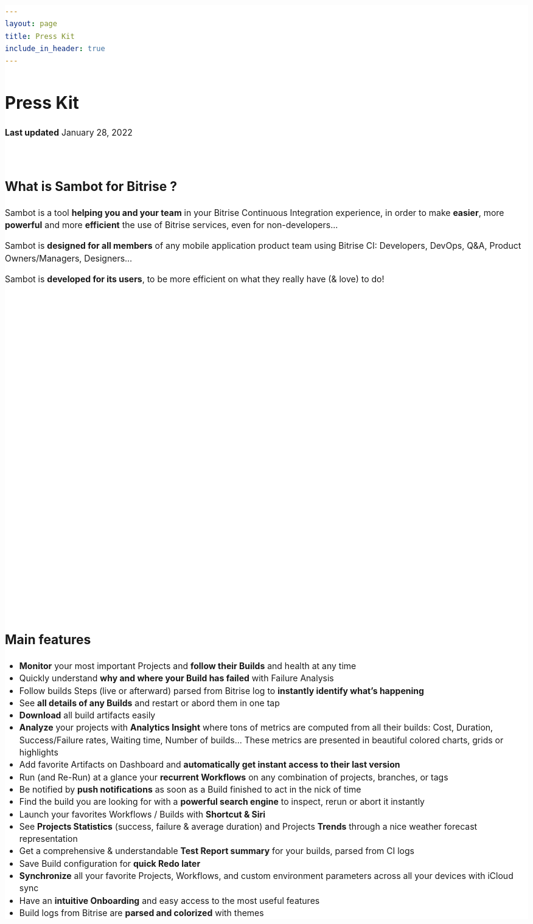 ```yaml
---
layout: page
title: Press Kit
include_in_header: true
---
```


# Press Kit
**Last updated** January 28, 2022

<br>

## What is Sambot for Bitrise ?

Sambot is a tool **helping you and your team** in your Bitrise Continuous Integration experience, in order to make **easier**, more **powerful** and more **efficient** the use of Bitrise services, even for non-developers... 

Sambot is **designed for all members** of any mobile application product team using Bitrise CI: Developers, DevOps, Q&A, Product Owners/Managers, Designers…

Sambot is **developed for its users**, to be more efficient on what they really have (& love) to do!

<br>

<div style="padding:56.25% 0 0 0;position:relative;"><iframe src="https://player.vimeo.com/video/656315015?h=04b710eb45&amp;badge=0&title=0&byline=0&portrait=0&amp;autopause=0&amp;player_id=0&amp;app_id=58479" frameborder="0" allow="autoplay; fullscreen; picture-in-picture" allowfullscreen style="position:absolute;top:0;left:0;width:100%;height:100%;" title="Sambot for Bitrise"></iframe></div>
<script src="https://player.vimeo.com/api/player.js"></script>

<br>

## Main features

- **Monitor** your most important Projects and **follow their Builds** and health at any time
- Quickly understand **why and where your Build has failed** with Failure Analysis
- Follow builds Steps (live or afterward) parsed from Bitrise log to **instantly identify what’s happening**
- See **all details of any Builds** and restart or abord them in one tap
- **Download** all build artifacts easily
- **Analyze** your projects with **Analytics Insight** where tons of metrics are computed from all their builds: Cost, Duration, Success/Failure rates, Waiting time, Number of builds... These metrics are presented in beautiful colored charts, grids or highlights
- Add favorite Artifacts on Dashboard and **automatically get instant access to their last version**
- Run (and Re-Run)  at a glance your **recurrent Workflows** on any combination of projects, branches, or tags
- Be notified by **push notifications** as soon as a Build finished to act in the nick of time
- Find the build you are looking for with a **powerful search engine** to inspect, rerun or abort it instantly
- Launch your favorites Workflows / Builds with **Shortcut & Siri**
- See **Projects Statistics** (success, failure & average duration) and Projects **Trends** through a nice weather forecast representation
- Get a comprehensive & understandable **Test Report summary** for your builds, parsed from CI logs
- Save Build configuration for **quick Redo later**
- **Synchronize** all your favorite Projects, Workflows, and custom environment parameters across all your devices with iCloud sync
- Have an **intuitive Onboarding** and easy access to the most useful features
- Build logs from Bitrise are **parsed and colorized** with themes
